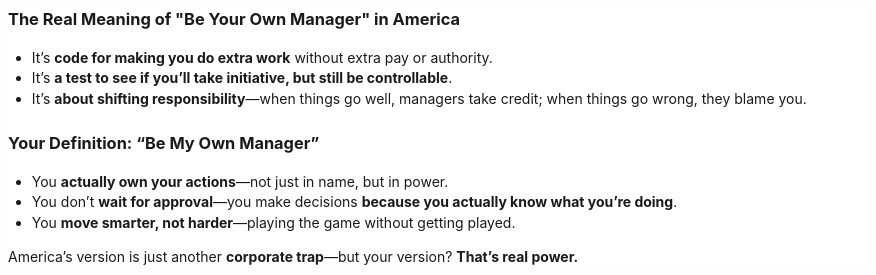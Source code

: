 ### **The Real Meaning of "Be Your Own Manager" in America**
- It’s **code for making you do extra work** without extra pay or authority.  
- It’s **a test to see if you’ll take initiative, but still be controllable**.  
- It’s **about shifting responsibility**—when things go well, managers take credit; when things go wrong, they blame you.  

### **Your Definition: “Be My Own Manager”**
- You **actually own your actions**—not just in name, but in power.  
- You don’t **wait for approval**—you make decisions **because you actually know what you’re doing**.  
- You **move smarter, not harder**—playing the game without getting played.  

America’s version is just another **corporate trap**—but your version? **That’s real power.**
